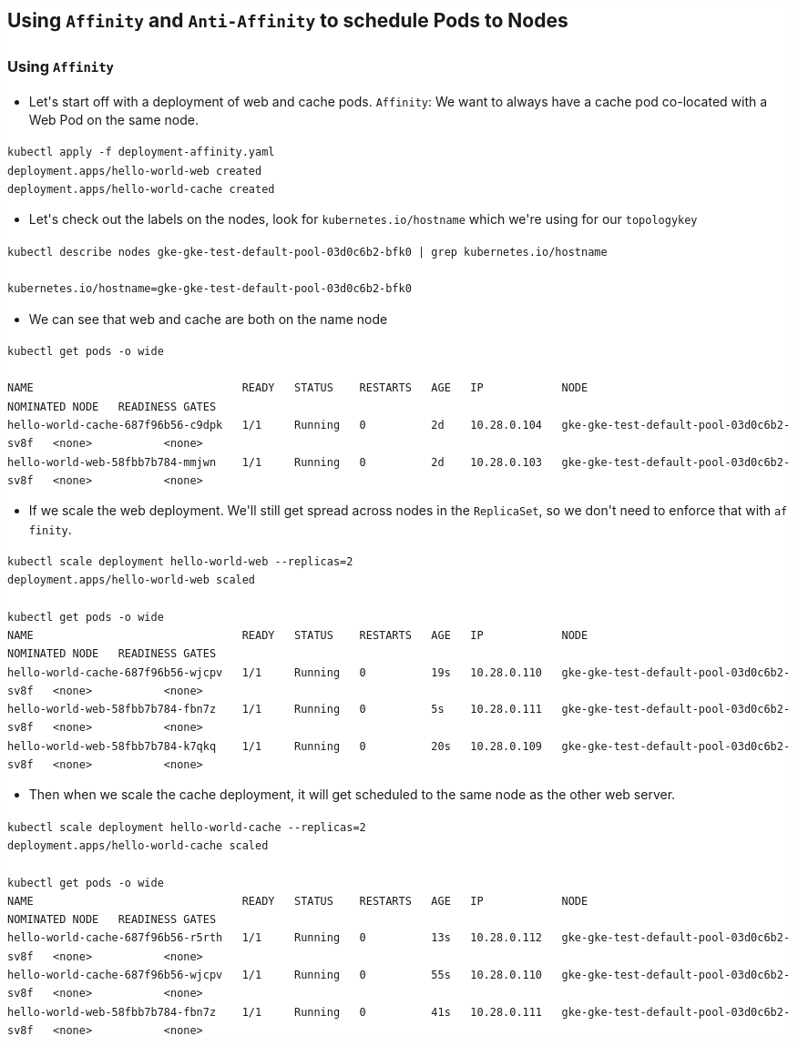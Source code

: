 ## Using `Affinity` and `Anti-Affinity` to schedule Pods to Nodes

### Using `Affinity`
- Let's start off with a deployment of web and cache pods.
`Affinity`: We want to always have a cache pod co-located with a Web Pod on the same node.
```
kubectl apply -f deployment-affinity.yaml
deployment.apps/hello-world-web created
deployment.apps/hello-world-cache created
```

- Let's check out the labels on the nodes, look for `kubernetes.io/hostname` which we're using for our `topologykey`
```
kubectl describe nodes gke-gke-test-default-pool-03d0c6b2-bfk0 | grep kubernetes.io/hostname

kubernetes.io/hostname=gke-gke-test-default-pool-03d0c6b2-bfk0
```

- We can see that web and cache are both on the name node
```
kubectl get pods -o wide 

NAME                                READY   STATUS    RESTARTS   AGE   IP            NODE                                      NOMINATED NODE   READINESS GATES
hello-world-cache-687f96b56-c9dpk   1/1     Running   0          2d    10.28.0.104   gke-gke-test-default-pool-03d0c6b2-sv8f   <none>           <none>
hello-world-web-58fbb7b784-mmjwn    1/1     Running   0          2d    10.28.0.103   gke-gke-test-default-pool-03d0c6b2-sv8f   <none>           <none>
```

- If we scale the web deployment.
We'll still get spread across nodes in the `ReplicaSet`, so we don't need to enforce that with `affinity`.
```
kubectl scale deployment hello-world-web --replicas=2
deployment.apps/hello-world-web scaled

kubectl get pods -o wide 
NAME                                READY   STATUS    RESTARTS   AGE   IP            NODE                                      NOMINATED NODE   READINESS GATES
hello-world-cache-687f96b56-wjcpv   1/1     Running   0          19s   10.28.0.110   gke-gke-test-default-pool-03d0c6b2-sv8f   <none>           <none>
hello-world-web-58fbb7b784-fbn7z    1/1     Running   0          5s    10.28.0.111   gke-gke-test-default-pool-03d0c6b2-sv8f   <none>           <none>
hello-world-web-58fbb7b784-k7qkq    1/1     Running   0          20s   10.28.0.109   gke-gke-test-default-pool-03d0c6b2-sv8f   <none>           <none>
```

- Then when we scale the cache deployment, it will get scheduled to the same node as the other web server.
```
kubectl scale deployment hello-world-cache --replicas=2
deployment.apps/hello-world-cache scaled

kubectl get pods -o wide 
NAME                                READY   STATUS    RESTARTS   AGE   IP            NODE                                      NOMINATED NODE   READINESS GATES
hello-world-cache-687f96b56-r5rth   1/1     Running   0          13s   10.28.0.112   gke-gke-test-default-pool-03d0c6b2-sv8f   <none>           <none>
hello-world-cache-687f96b56-wjcpv   1/1     Running   0          55s   10.28.0.110   gke-gke-test-default-pool-03d0c6b2-sv8f   <none>           <none>
hello-world-web-58fbb7b784-fbn7z    1/1     Running   0          41s   10.28.0.111   gke-gke-test-default-pool-03d0c6b2-sv8f   <none>           <none>
```